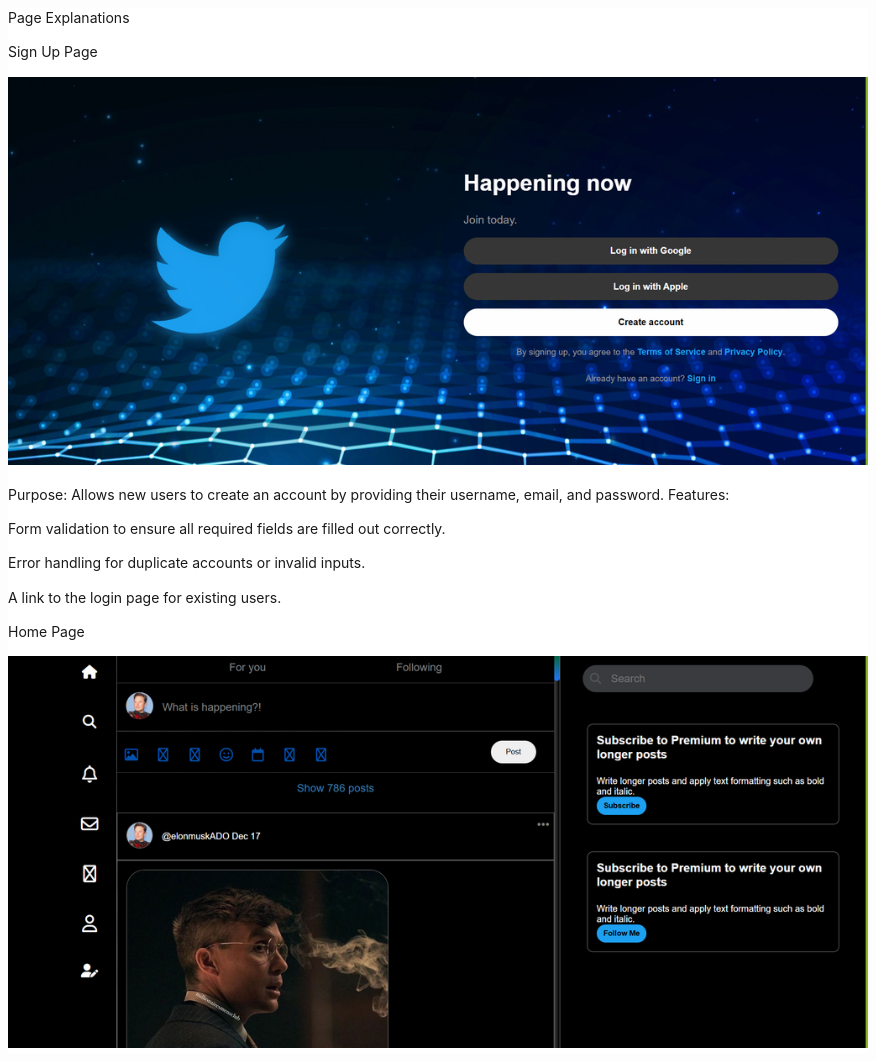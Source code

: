 
Page Explanations

Sign Up Page

 ![Sign up Page](<Screenshot 2024-12-22 164212-1.png>)

Purpose: Allows new users to create an account by providing their username, email, and password.
Features:

Form validation to ensure all required fields are filled out correctly.

Error handling for duplicate accounts or invalid inputs.

A link to the login page for existing users.


Home Page

![Home Page](<Screenshot 2024-12-22 164254.png>)
